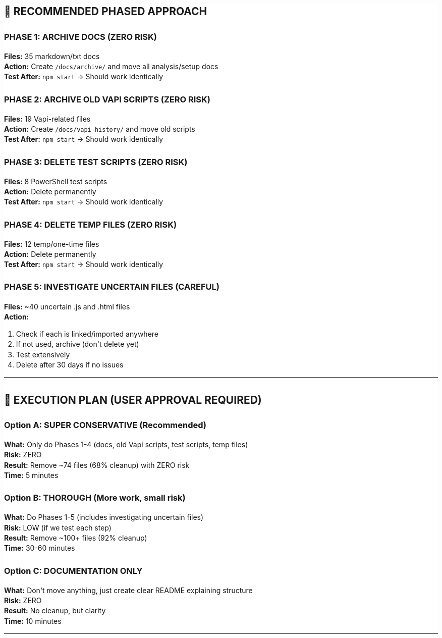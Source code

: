 
## 🎯 RECOMMENDED PHASED APPROACH

### PHASE 1: ARCHIVE DOCS (ZERO RISK)
**Files:** 35 markdown/txt docs  
**Action:** Create `/docs/archive/` and move all analysis/setup docs  
**Test After:** `npm start` → Should work identically

### PHASE 2: ARCHIVE OLD VAPI SCRIPTS (ZERO RISK)
**Files:** 19 Vapi-related files  
**Action:** Create `/docs/vapi-history/` and move old scripts  
**Test After:** `npm start` → Should work identically

### PHASE 3: DELETE TEST SCRIPTS (ZERO RISK)
**Files:** 8 PowerShell test scripts  
**Action:** Delete permanently  
**Test After:** `npm start` → Should work identically

### PHASE 4: DELETE TEMP FILES (ZERO RISK)
**Files:** 12 temp/one-time files  
**Action:** Delete permanently  
**Test After:** `npm start` → Should work identically

### PHASE 5: INVESTIGATE UNCERTAIN FILES (CAREFUL)
**Files:** ~40 uncertain .js and .html files  
**Action:**  
1. Check if each is linked/imported anywhere
2. If not used, archive (don't delete yet)
3. Test extensively
4. Delete after 30 days if no issues

---

## 🚀 EXECUTION PLAN (USER APPROVAL REQUIRED)

### Option A: SUPER CONSERVATIVE (Recommended)
**What:** Only do Phases 1-4 (docs, old Vapi scripts, test scripts, temp files)  
**Risk:** ZERO  
**Result:** Remove ~74 files (68% cleanup) with ZERO risk  
**Time:** 5 minutes  

### Option B: THOROUGH (More work, small risk)
**What:** Do Phases 1-5 (includes investigating uncertain files)  
**Risk:** LOW (if we test each step)  
**Result:** Remove ~100+ files (92% cleanup)  
**Time:** 30-60 minutes  

### Option C: DOCUMENTATION ONLY
**What:** Don't move anything, just create clear README explaining structure  
**Risk:** ZERO  
**Result:** No cleanup, but clarity  
**Time:** 10 minutes  

---